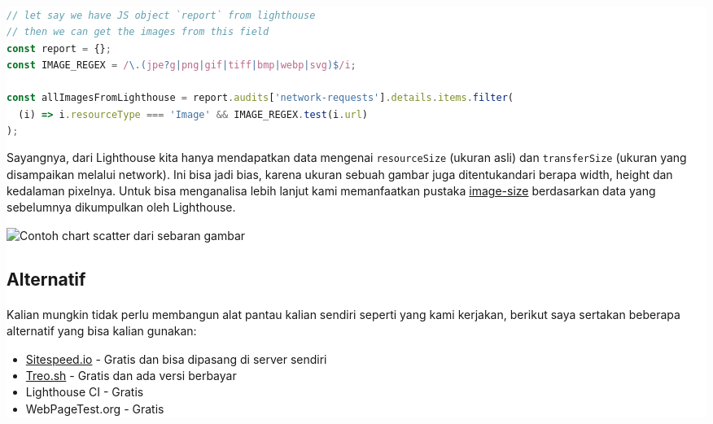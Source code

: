 ```javascript
// let say we have JS object `report` from lighthouse
// then we can get the images from this field
const report = {};
const IMAGE_REGEX = /\.(jpe?g|png|gif|tiff|bmp|webp|svg)$/i;

const allImagesFromLighthouse = report.audits['network-requests'].details.items.filter(
  (i) => i.resourceType === 'Image' && IMAGE_REGEX.test(i.url)
);
```

Sayangnya, dari Lighthouse kita hanya mendapatkan data mengenai `resourceSize` (ukuran asli) dan `transferSize` (ukuran yang disampaikan melalui network). Ini bisa jadi bias, karena ukuran sebuah gambar juga ditentukandari berapa width, height dan kedalaman pixelnya. Untuk bisa menganalisa lebih lanjut kami memanfaatkan pustaka [image-size](https://www.npmjs.com/package/image-size) berdasarkan data yang sebelumnya dikumpulkan oleh Lighthouse.

![Contoh chart scatter dari sebaran gambar](/thumbnail/how-we-built-our-own-web-metric-monitoring-dashboard/screen-image.png)

## Alternatif

Kalian mungkin tidak perlu membangun alat pantau kalian sendiri seperti yang kami kerjakan, berikut saya sertakan beberapa alternatif yang bisa kalian gunakan:

- [Sitespeed.io](https://www.sitespeed.io/) - Gratis dan bisa dipasang di server sendiri
- [Treo.sh](https://treo.sh/) - Gratis dan ada versi berbayar
- Lighthouse CI - Gratis
- WebPageTest.org - Gratis
